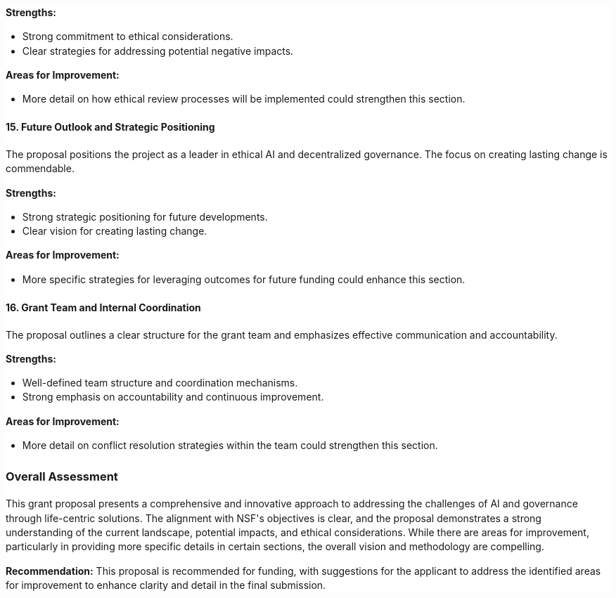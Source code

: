 **Strengths:**
- Strong commitment to ethical considerations.
- Clear strategies for addressing potential negative impacts.

**Areas for Improvement:**
- More detail on how ethical review processes will be implemented could strengthen this section.

#### 15. Future Outlook and Strategic Positioning
The proposal positions the project as a leader in ethical AI and decentralized governance. The focus on creating lasting change is commendable.

**Strengths:**
- Strong strategic positioning for future developments.
- Clear vision for creating lasting change.

**Areas for Improvement:**
- More specific strategies for leveraging outcomes for future funding could enhance this section.

#### 16. Grant Team and Internal Coordination
The proposal outlines a clear structure for the grant team and emphasizes effective communication and accountability.

**Strengths:**
- Well-defined team structure and coordination mechanisms.
- Strong emphasis on accountability and continuous improvement.

**Areas for Improvement:**
- More detail on conflict resolution strategies within the team could strengthen this section.

### Overall Assessment
This grant proposal presents a comprehensive and innovative approach to addressing the challenges of AI and governance through life-centric solutions. The alignment with NSF's objectives is clear, and the proposal demonstrates a strong understanding of the current landscape, potential impacts, and ethical considerations. While there are areas for improvement, particularly in providing more specific details in certain sections, the overall vision and methodology are compelling.

**Recommendation:** This proposal is recommended for funding, with suggestions for the applicant to address the identified areas for improvement to enhance clarity and detail in the final submission.